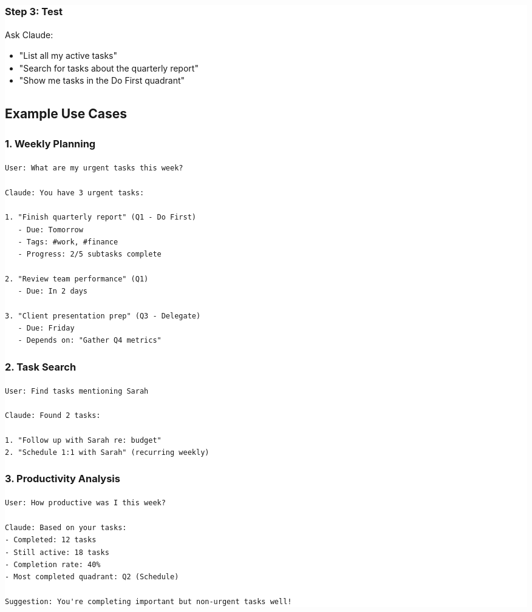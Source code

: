 ### Step 3: Test

Ask Claude:
- "List all my active tasks"
- "Search for tasks about the quarterly report"
- "Show me tasks in the Do First quadrant"

## Example Use Cases

### 1. Weekly Planning
```
User: What are my urgent tasks this week?

Claude: You have 3 urgent tasks:

1. "Finish quarterly report" (Q1 - Do First)
   - Due: Tomorrow
   - Tags: #work, #finance
   - Progress: 2/5 subtasks complete

2. "Review team performance" (Q1)
   - Due: In 2 days

3. "Client presentation prep" (Q3 - Delegate)
   - Due: Friday
   - Depends on: "Gather Q4 metrics"
```

### 2. Task Search
```
User: Find tasks mentioning Sarah

Claude: Found 2 tasks:

1. "Follow up with Sarah re: budget"
2. "Schedule 1:1 with Sarah" (recurring weekly)
```

### 3. Productivity Analysis
```
User: How productive was I this week?

Claude: Based on your tasks:
- Completed: 12 tasks
- Still active: 18 tasks
- Completion rate: 40%
- Most completed quadrant: Q2 (Schedule)

Suggestion: You're completing important but non-urgent tasks well!
```
